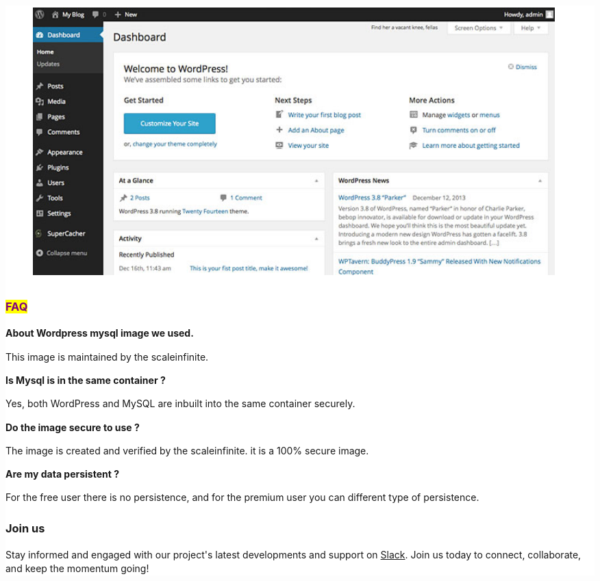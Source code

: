  

<figure><img src="../../../.gitbook/assets/spaces_tKO1h8ymGqNtYiKTJ8WZ_uploads_SfraJPEmMJwthKGO4lsE_Screenshot 2023-08-12 153350.webp" alt=""><figcaption></figcaption></figure>

</div>

### <mark style="color:purple;">FAQ</mark>

**About Wordpress mysql image we used.**

This image is maintained by the scaleinfinite.

**Is Mysql is in the same container ?**

Yes, both WordPress and MySQL are inbuilt into the same container securely.

**Do the image secure to use ?**

The image is created and verified by the scaleinfinite. it is a 100% secure image.

**Are my data persistent ?**

For the free user there is no persistence, and for the premium user you can different type of persistence.

### Join us

Stay informed and engaged with our project's latest developments and support on [Slack](https://app.slack.com/client/T04QS32JX6E/C04QKEWE146). Join us today to connect, collaborate, and keep the momentum going!&#x20;
